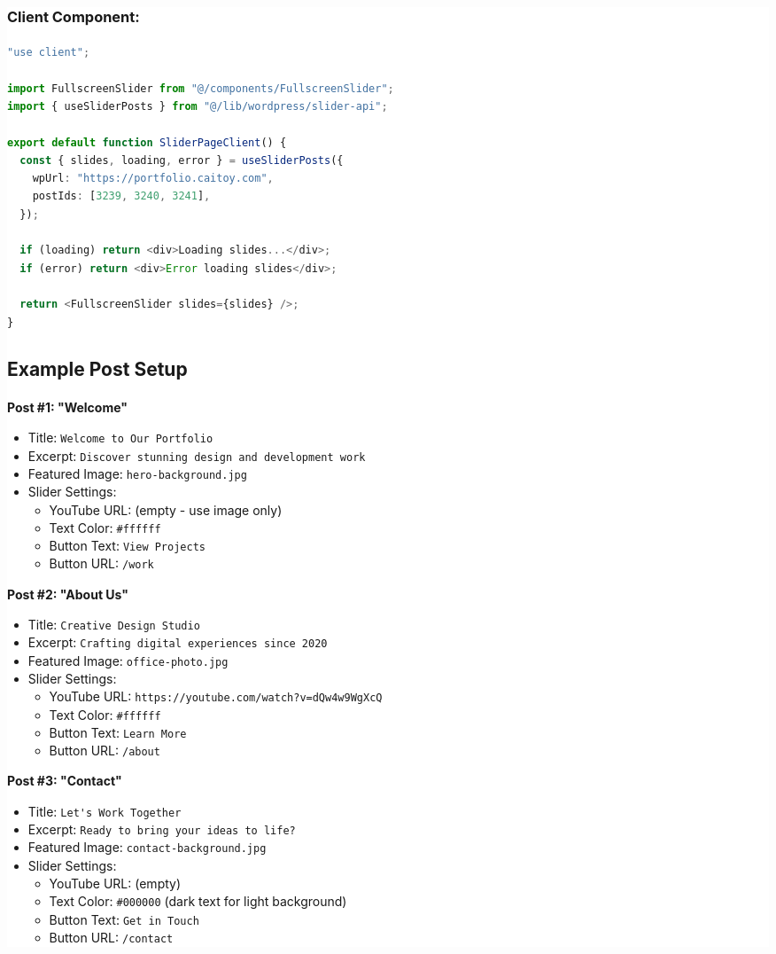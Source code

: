 ### Client Component:

```typescript
"use client";

import FullscreenSlider from "@/components/FullscreenSlider";
import { useSliderPosts } from "@/lib/wordpress/slider-api";

export default function SliderPageClient() {
  const { slides, loading, error } = useSliderPosts({
    wpUrl: "https://portfolio.caitoy.com",
    postIds: [3239, 3240, 3241],
  });

  if (loading) return <div>Loading slides...</div>;
  if (error) return <div>Error loading slides</div>;

  return <FullscreenSlider slides={slides} />;
}
```

## Example Post Setup

**Post #1: "Welcome"**
- Title: `Welcome to Our Portfolio`
- Excerpt: `Discover stunning design and development work`
- Featured Image: `hero-background.jpg`
- Slider Settings:
  - YouTube URL: (empty - use image only)
  - Text Color: `#ffffff`
  - Button Text: `View Projects`
  - Button URL: `/work`

**Post #2: "About Us"**
- Title: `Creative Design Studio`
- Excerpt: `Crafting digital experiences since 2020`
- Featured Image: `office-photo.jpg`
- Slider Settings:
  - YouTube URL: `https://youtube.com/watch?v=dQw4w9WgXcQ`
  - Text Color: `#ffffff`
  - Button Text: `Learn More`
  - Button URL: `/about`

**Post #3: "Contact"**
- Title: `Let's Work Together`
- Excerpt: `Ready to bring your ideas to life?`
- Featured Image: `contact-background.jpg`
- Slider Settings:
  - YouTube URL: (empty)
  - Text Color: `#000000` (dark text for light background)
  - Button Text: `Get in Touch`
  - Button URL: `/contact`
